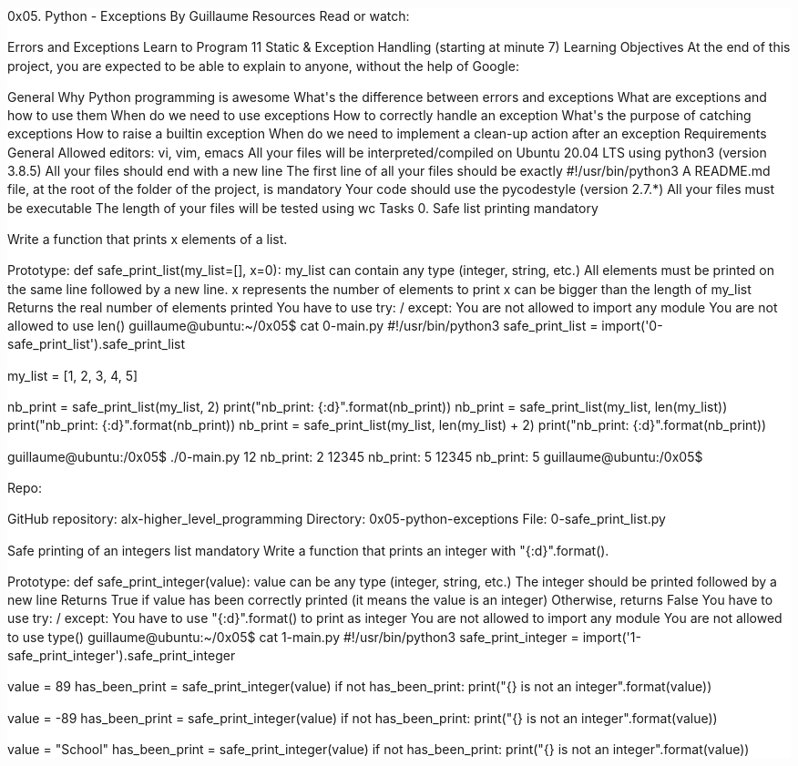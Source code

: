 0x05. Python - Exceptions By Guillaume Resources Read or watch:

Errors and Exceptions Learn to Program 11 Static & Exception Handling (starting at minute 7) Learning Objectives At the end of this project, you are expected to be able to explain to anyone, without the help of Google:

General Why Python programming is awesome What's the difference between errors and exceptions What are exceptions and how to use them When do we need to use exceptions How to correctly handle an exception What's the purpose of catching exceptions How to raise a builtin exception When do we need to implement a clean-up action after an exception Requirements General Allowed editors: vi, vim, emacs All your files will be interpreted/compiled on Ubuntu 20.04 LTS using python3 (version 3.8.5) All your files should end with a new line The first line of all your files should be exactly #!/usr/bin/python3 A README.md file, at the root of the folder of the project, is mandatory Your code should use the pycodestyle (version 2.7.*) All your files must be executable The length of your files will be tested using wc Tasks 0. Safe list printing mandatory

Write a function that prints x elements of a list.

Prototype: def safe_print_list(my_list=[], x=0): my_list can contain any type (integer, string, etc.) All elements must be printed on the same line followed by a new line. x represents the number of elements to print x can be bigger than the length of my_list Returns the real number of elements printed You have to use try: / except: You are not allowed to import any module You are not allowed to use len() guillaume@ubuntu:~/0x05$ cat 0-main.py #!/usr/bin/python3 safe_print_list = import('0-safe_print_list').safe_print_list

my_list = [1, 2, 3, 4, 5]

nb_print = safe_print_list(my_list, 2) print("nb_print: {:d}".format(nb_print)) nb_print = safe_print_list(my_list, len(my_list)) print("nb_print: {:d}".format(nb_print)) nb_print = safe_print_list(my_list, len(my_list) + 2) print("nb_print: {:d}".format(nb_print))

guillaume@ubuntu:/0x05$ ./0-main.py 12 nb_print: 2 12345 nb_print: 5 12345 nb_print: 5 guillaume@ubuntu:/0x05$

Repo:

GitHub repository: alx-higher_level_programming Directory: 0x05-python-exceptions File: 0-safe_print_list.py

Safe printing of an integers list mandatory
Write a function that prints an integer with "{:d}".format().

Prototype: def safe_print_integer(value): value can be any type (integer, string, etc.) The integer should be printed followed by a new line Returns True if value has been correctly printed (it means the value is an integer) Otherwise, returns False You have to use try: / except: You have to use "{:d}".format() to print as integer You are not allowed to import any module You are not allowed to use type() guillaume@ubuntu:~/0x05$ cat 1-main.py #!/usr/bin/python3 safe_print_integer = import('1-safe_print_integer').safe_print_integer

value = 89 has_been_print = safe_print_integer(value) if not has_been_print: print("{} is not an integer".format(value))

value = -89 has_been_print = safe_print_integer(value) if not has_been_print: print("{} is not an integer".format(value))

value = "School" has_been_print = safe_print_integer(value) if not has_been_print: print("{} is not an integer".format(value))
